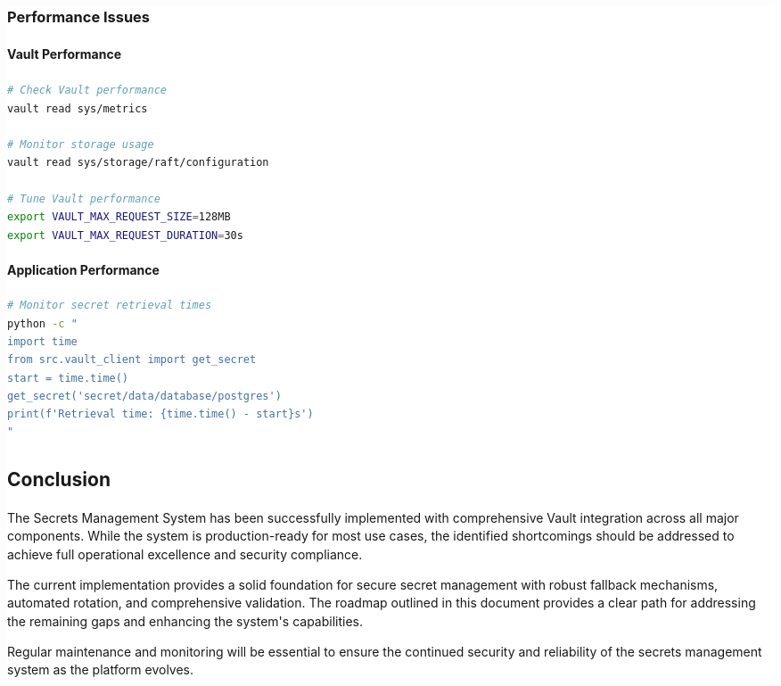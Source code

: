 ### Performance Issues

#### Vault Performance
```bash
# Check Vault performance
vault read sys/metrics

# Monitor storage usage
vault read sys/storage/raft/configuration

# Tune Vault performance
export VAULT_MAX_REQUEST_SIZE=128MB
export VAULT_MAX_REQUEST_DURATION=30s
```

#### Application Performance
```bash
# Monitor secret retrieval times
python -c "
import time
from src.vault_client import get_secret
start = time.time()
get_secret('secret/data/database/postgres')
print(f'Retrieval time: {time.time() - start}s')
"
```

## Conclusion

The Secrets Management System has been successfully implemented with comprehensive Vault integration across all major components. While the system is production-ready for most use cases, the identified shortcomings should be addressed to achieve full operational excellence and security compliance.

The current implementation provides a solid foundation for secure secret management with robust fallback mechanisms, automated rotation, and comprehensive validation. The roadmap outlined in this document provides a clear path for addressing the remaining gaps and enhancing the system's capabilities.

Regular maintenance and monitoring will be essential to ensure the continued security and reliability of the secrets management system as the platform evolves.